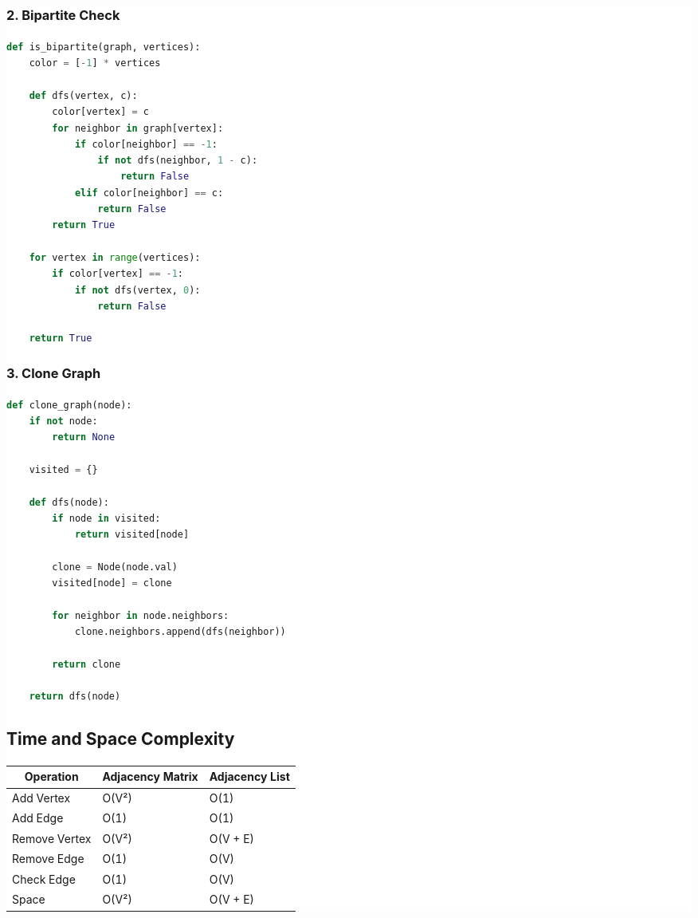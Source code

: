 ### 2. Bipartite Check
```python
def is_bipartite(graph, vertices):
    color = [-1] * vertices
    
    def dfs(vertex, c):
        color[vertex] = c
        for neighbor in graph[vertex]:
            if color[neighbor] == -1:
                if not dfs(neighbor, 1 - c):
                    return False
            elif color[neighbor] == c:
                return False
        return True
    
    for vertex in range(vertices):
        if color[vertex] == -1:
            if not dfs(vertex, 0):
                return False
    
    return True
```

### 3. Clone Graph
```python
def clone_graph(node):
    if not node:
        return None
    
    visited = {}
    
    def dfs(node):
        if node in visited:
            return visited[node]
        
        clone = Node(node.val)
        visited[node] = clone
        
        for neighbor in node.neighbors:
            clone.neighbors.append(dfs(neighbor))
        
        return clone
    
    return dfs(node)
```

## Time and Space Complexity

| Operation | Adjacency Matrix | Adjacency List |
|-----------|------------------|----------------|
| Add Vertex | O(V²) | O(1) |
| Add Edge | O(1) | O(1) |
| Remove Vertex | O(V²) | O(V + E) |
| Remove Edge | O(1) | O(V) |
| Check Edge | O(1) | O(V) |
| Space | O(V²) | O(V + E) |
